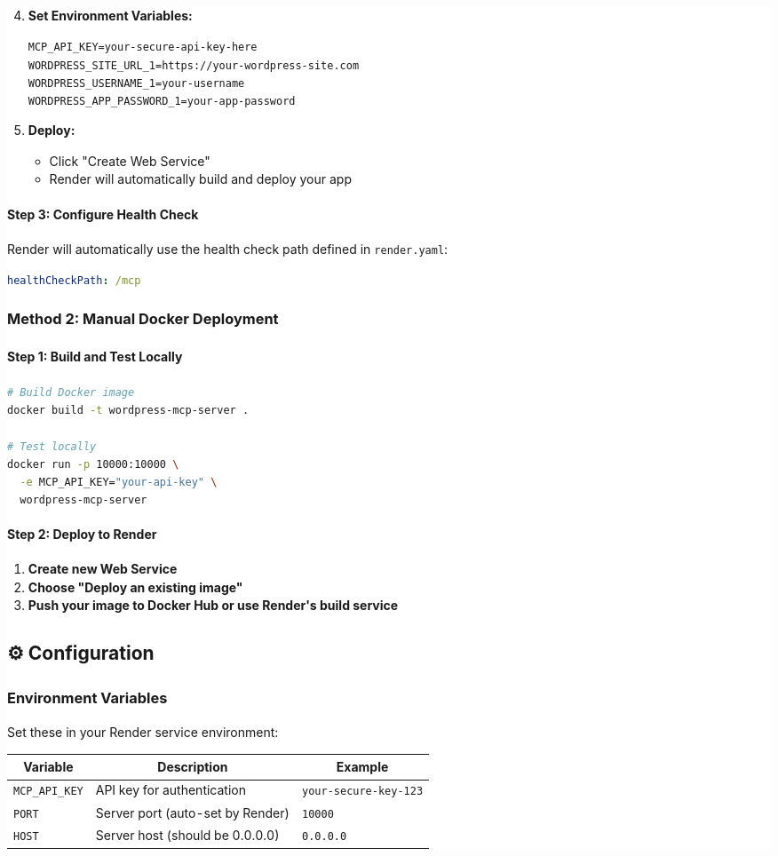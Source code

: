 4. **Set Environment Variables:**

   ```
   MCP_API_KEY=your-secure-api-key-here
   WORDPRESS_SITE_URL_1=https://your-wordpress-site.com
   WORDPRESS_USERNAME_1=your-username
   WORDPRESS_APP_PASSWORD_1=your-app-password
   ```

5. **Deploy:**
   - Click "Create Web Service"
   - Render will automatically build and deploy your app

#### Step 3: Configure Health Check

Render will automatically use the health check path defined in `render.yaml`:

```yaml
healthCheckPath: /mcp
```

### Method 2: Manual Docker Deployment

#### Step 1: Build and Test Locally

```bash
# Build Docker image
docker build -t wordpress-mcp-server .

# Test locally
docker run -p 10000:10000 \
  -e MCP_API_KEY="your-api-key" \
  wordpress-mcp-server
```

#### Step 2: Deploy to Render

1. **Create new Web Service**
2. **Choose "Deploy an existing image"**
3. **Push your image to Docker Hub or use Render's build service**

## ⚙️ Configuration

### Environment Variables

Set these in your Render service environment:

| Variable      | Description                      | Example               |
| ------------- | -------------------------------- | --------------------- |
| `MCP_API_KEY` | API key for authentication       | `your-secure-key-123` |
| `PORT`        | Server port (auto-set by Render) | `10000`               |
| `HOST`        | Server host (should be 0.0.0.0)  | `0.0.0.0`             |

